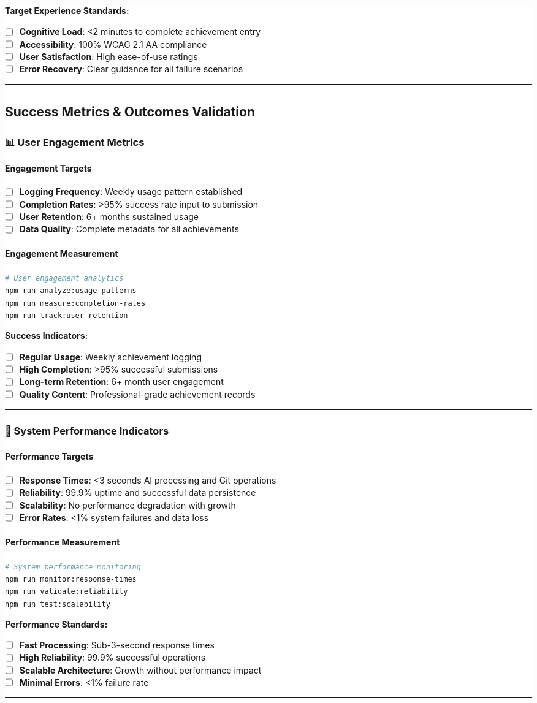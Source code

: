 **Target Experience Standards:**
- [ ] **Cognitive Load**: <2 minutes to complete achievement entry
- [ ] **Accessibility**: 100% WCAG 2.1 AA compliance
- [ ] **User Satisfaction**: High ease-of-use ratings
- [ ] **Error Recovery**: Clear guidance for all failure scenarios

---

## **Success Metrics & Outcomes Validation**

### **📊 User Engagement Metrics**

#### **Engagement Targets**
- [ ] **Logging Frequency**: Weekly usage pattern established
- [ ] **Completion Rates**: >95% success rate input to submission
- [ ] **User Retention**: 6+ months sustained usage
- [ ] **Data Quality**: Complete metadata for all achievements

#### **Engagement Measurement**
```bash
# User engagement analytics
npm run analyze:usage-patterns
npm run measure:completion-rates
npm run track:user-retention
```

**Success Indicators:**
- [ ] **Regular Usage**: Weekly achievement logging
- [ ] **High Completion**: >95% successful submissions
- [ ] **Long-term Retention**: 6+ month user engagement
- [ ] **Quality Content**: Professional-grade achievement records

---

### **🎯 System Performance Indicators**

#### **Performance Targets**
- [ ] **Response Times**: <3 seconds AI processing and Git operations
- [ ] **Reliability**: 99.9% uptime and successful data persistence
- [ ] **Scalability**: No performance degradation with growth
- [ ] **Error Rates**: <1% system failures and data loss

#### **Performance Measurement**
```bash
# System performance monitoring
npm run monitor:response-times
npm run validate:reliability
npm run test:scalability
```

**Performance Standards:**
- [ ] **Fast Processing**: Sub-3-second response times
- [ ] **High Reliability**: 99.9% successful operations
- [ ] **Scalable Architecture**: Growth without performance impact
- [ ] **Minimal Errors**: <1% failure rate

---